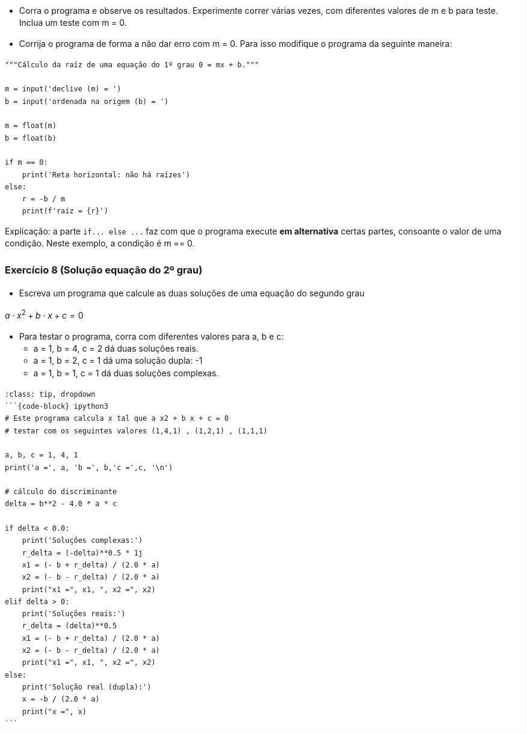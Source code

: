 - Corra o programa e observe os resultados. Experimente correr várias vezes, com diferentes valores de m e b para teste. Inclua um teste com m = 0.

- Corrija o programa de forma a não dar erro com m = 0. Para isso modifique o programa da seguinte maneira:

```{code-block} python3
"""Cálculo da raíz de uma equação do 1º grau 0 = mx + b."""

m = input('declive (m) = ')
b = input('ordenada na origem (b) = ')

m = float(m)
b = float(b)

if m == 0:
    print('Reta horizontal: não há raízes')
else:
    r = -b / m
    print(f'raíz = {r}')
```

Explicação: a parte `if... else ...` faz com que o programa execute **em alternativa** certas partes, consoante o valor de uma condição. Neste exemplo, a condição é m == 0.

### Exercício 8 (Solução equação do 2º grau)

- Escreva um programa que calcule as duas soluções de uma equação do segundo grau

$a \cdot x^2 + b \cdot x + c = 0$

- Para testar o programa, corra com diferentes valores para a, b e c:
    - a = 1, b = 4, c = 2 dá duas soluções reais.
    - a = 1, b = 2, c = 1 dá uma solução dupla: -1
    - a = 1, b = 1, c = 1 dá duas soluções complexas. 


````{admonition} Solução
:class: tip, dropdown
```{code-block} ipython3
# Este programa calcula x tal que a x2 + b x + c = 0
# testar com os seguintes valores (1,4,1) , (1,2,1) , (1,1,1)

a, b, c = 1, 4, 1
print('a =', a, 'b =', b,'c =',c, '\n')

# cálculo do discriminante
delta = b**2 - 4.0 * a * c

if delta < 0.0:
    print('Soluções complexas:')
    r_delta = (-delta)**0.5 * 1j
    x1 = (- b + r_delta) / (2.0 * a)
    x2 = (- b - r_delta) / (2.0 * a)    
    print("x1 =", x1, ", x2 =", x2)
elif delta > 0:
    print('Soluções reais:')
    r_delta = (delta)**0.5
    x1 = (- b + r_delta) / (2.0 * a)
    x2 = (- b - r_delta) / (2.0 * a)    
    print("x1 =", x1, ", x2 =", x2)
else:
    print('Solução real (dupla):')
    x = -b / (2.0 * a)
    print("x =", x)
```
````
